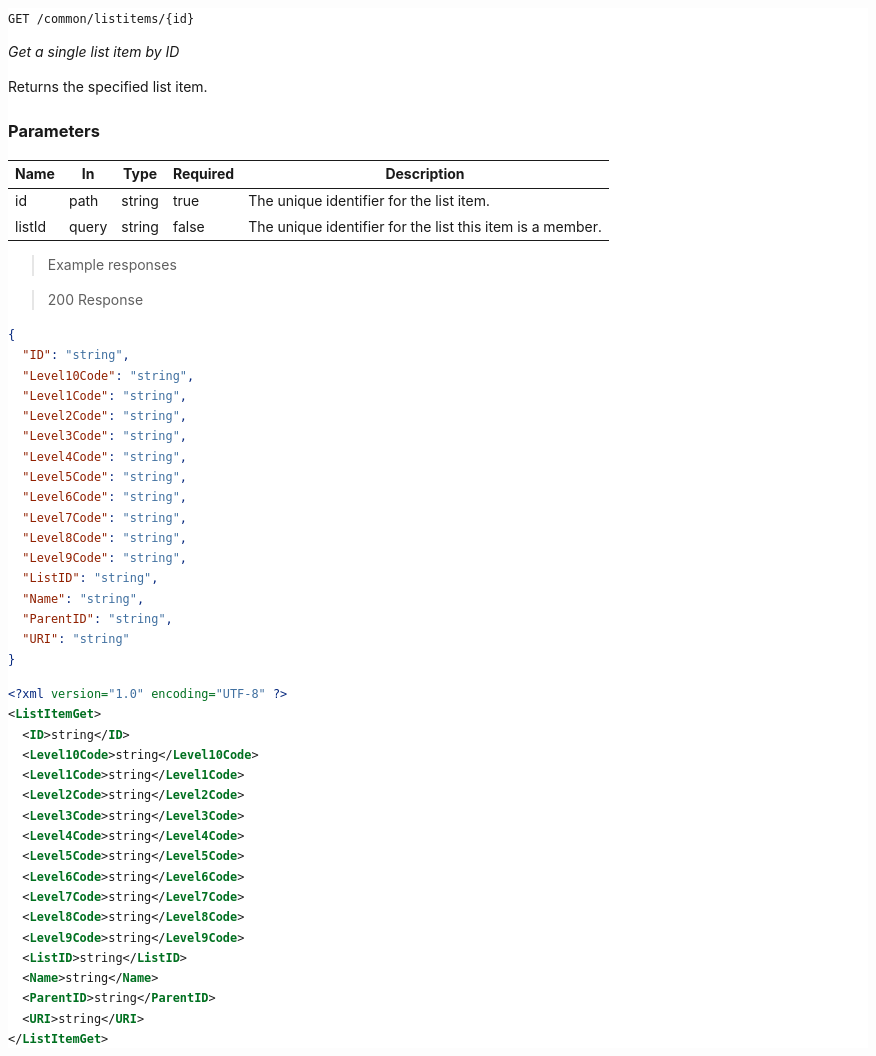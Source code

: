 `GET /common/listitems/{id}`

*Get a single list item by ID*

Returns the specified list item.

<h3 id="get__common_listitems_{id}-parameters">Parameters</h3>

|Name|In|Type|Required|Description|
|---|---|---|---|---|
|id|path|string|true|The unique identifier for the list item.|
|listId|query|string|false|The unique identifier for the list this item is a member.|

> Example responses

> 200 Response

```json
{
  "ID": "string",
  "Level10Code": "string",
  "Level1Code": "string",
  "Level2Code": "string",
  "Level3Code": "string",
  "Level4Code": "string",
  "Level5Code": "string",
  "Level6Code": "string",
  "Level7Code": "string",
  "Level8Code": "string",
  "Level9Code": "string",
  "ListID": "string",
  "Name": "string",
  "ParentID": "string",
  "URI": "string"
}
```

```xml
<?xml version="1.0" encoding="UTF-8" ?>
<ListItemGet>
  <ID>string</ID>
  <Level10Code>string</Level10Code>
  <Level1Code>string</Level1Code>
  <Level2Code>string</Level2Code>
  <Level3Code>string</Level3Code>
  <Level4Code>string</Level4Code>
  <Level5Code>string</Level5Code>
  <Level6Code>string</Level6Code>
  <Level7Code>string</Level7Code>
  <Level8Code>string</Level8Code>
  <Level9Code>string</Level9Code>
  <ListID>string</ListID>
  <Name>string</Name>
  <ParentID>string</ParentID>
  <URI>string</URI>
</ListItemGet>
```
